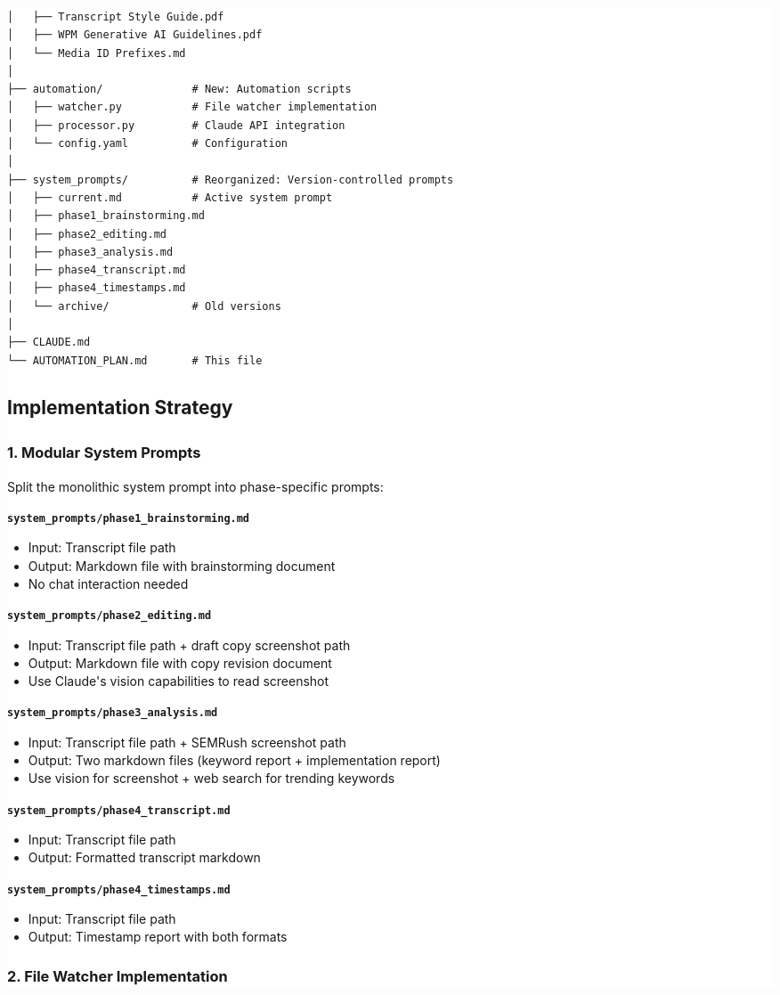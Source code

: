 ```
│   ├── Transcript Style Guide.pdf
│   ├── WPM Generative AI Guidelines.pdf
│   └── Media ID Prefixes.md
│
├── automation/              # New: Automation scripts
│   ├── watcher.py           # File watcher implementation
│   ├── processor.py         # Claude API integration
│   └── config.yaml          # Configuration
│
├── system_prompts/          # Reorganized: Version-controlled prompts
│   ├── current.md           # Active system prompt
│   ├── phase1_brainstorming.md
│   ├── phase2_editing.md
│   ├── phase3_analysis.md
│   ├── phase4_transcript.md
│   ├── phase4_timestamps.md
│   └── archive/             # Old versions
│
├── CLAUDE.md
└── AUTOMATION_PLAN.md       # This file
```

## Implementation Strategy

### 1. Modular System Prompts

Split the monolithic system prompt into phase-specific prompts:

**`system_prompts/phase1_brainstorming.md`**
- Input: Transcript file path
- Output: Markdown file with brainstorming document
- No chat interaction needed

**`system_prompts/phase2_editing.md`**
- Input: Transcript file path + draft copy screenshot path
- Output: Markdown file with copy revision document
- Use Claude's vision capabilities to read screenshot

**`system_prompts/phase3_analysis.md`**
- Input: Transcript file path + SEMRush screenshot path
- Output: Two markdown files (keyword report + implementation report)
- Use vision for screenshot + web search for trending keywords

**`system_prompts/phase4_transcript.md`**
- Input: Transcript file path
- Output: Formatted transcript markdown

**`system_prompts/phase4_timestamps.md`**
- Input: Transcript file path
- Output: Timestamp report with both formats

### 2. File Watcher Implementation

